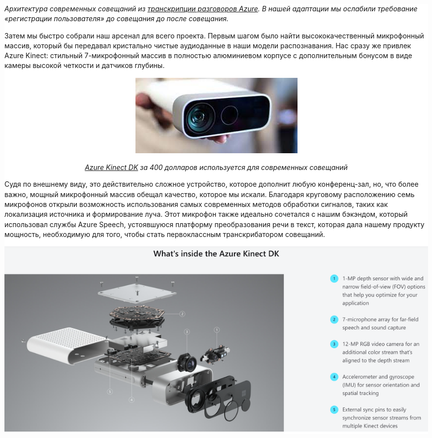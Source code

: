 *Архитектура современных совещаний из [транскрипции разговоров Azure](https://docs.microsoft.com/en-us/azure/cognitive-services/speech-service/conversation-transcription). В нашей адаптации мы ослабили требование «регистрации пользователя» до совещания до после совещания.*


Затем мы быстро собрали наш арсенал для всего проекта. Первым шагом было найти высококачественный микрофонный массив, который бы передавал кристально чистые аудиоданные в наши модели распознавания. Нас сразу же привлек Azure Kinect: стильный 7-микрофонный массив в полностью алюминиевом корпусе с дополнительным бонусом в виде камеры высокой четкости и датчиков глубины.

<center>
<img src="/images/blog/3-implementing-Microsoft-modern-meetings-and-beyond/kinect.png" alt="Azure Kinect DK за 400 долларов используется для современных совещаний"/>

*[Azure Kinect DK](https://azure.microsoft.com/en-us/services/kinect-dk/) за 400 долларов используется для современных совещаний*
</center>

Судя по внешнему виду, это действительно сложное устройство, которое дополнит любую конференц-зал, но, что более важно, мощный микрофонный массив обещал качество, которое мы искали. Благодаря круговому расположению семь микрофонов открыли возможность использования самых современных методов обработки сигналов, таких как локализация источника и формирование луча. Этот микрофон также идеально сочетался с нашим бэкэндом, который использовал службы Azure Speech, устоявшуюся платформу преобразования речи в текст, которая дала нашему продукту мощность, необходимую для того, чтобы стать первоклассным транскрибатором совещаний.

<center>
<img src="/images/blog/3-implementing-Microsoft-modern-meetings-and-beyond/kinect-spec.png" alt="Azure Kinect DK поставляется с 7-микрофонным массивом для улавливания голосов"/>
